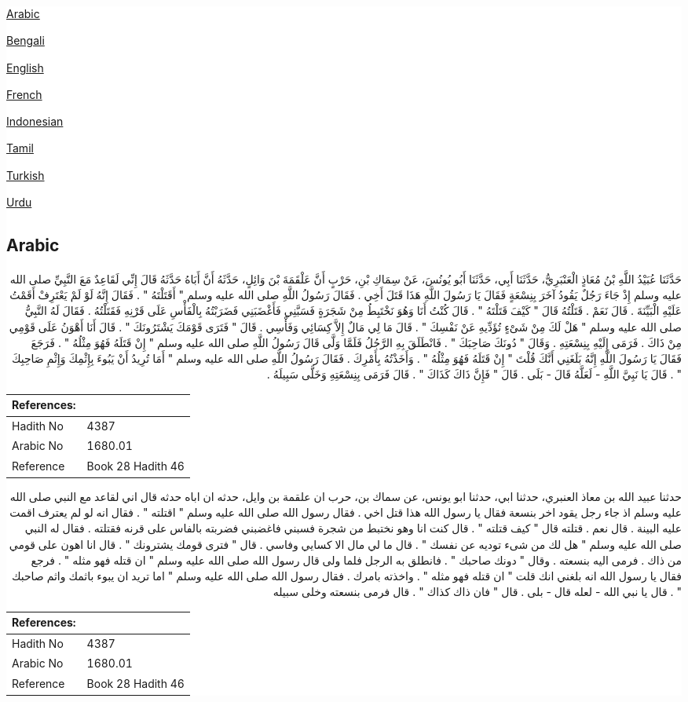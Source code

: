 [Arabic](#arabic)

[Bengali](#bengali)

[English](#english)

[French](#french)

[Indonesian](#indonesian)

[Tamil](#tamil)

[Turkish](#turkish)

[Urdu](#urdu)

## Arabic


<div dir="rtl" lang="ar" style={{fontSize:'larger',backgroundColor:'#f8f9fa',padding:20}}>
حَدَّثَنَا عُبَيْدُ اللَّهِ بْنُ مُعَاذٍ الْعَنْبَرِيُّ، حَدَّثَنَا أَبِي، حَدَّثَنَا أَبُو يُونُسَ، عَنْ سِمَاكِ بْنِ، حَرْبٍ أَنَّ عَلْقَمَةَ بْنَ وَائِلٍ، حَدَّثَهُ أَنَّ أَبَاهُ حَدَّثَهُ قَالَ إِنِّي لَقَاعِدٌ مَعَ النَّبِيِّ صلى الله عليه وسلم إِذْ جَاءَ رَجُلٌ يَقُودُ آخَرَ بِنِسْعَةٍ فَقَالَ يَا رَسُولَ اللَّهِ هَذَا قَتَلَ أَخِي ‏.‏ فَقَالَ رَسُولُ اللَّهِ صلى الله عليه وسلم ‏"‏ أَقَتَلْتَهُ ‏"‏ ‏.‏ فَقَالَ إِنَّهُ لَوْ لَمْ يَعْتَرِفْ أَقَمْتُ عَلَيْهِ الْبَيِّنَةَ ‏.‏ قَالَ نَعَمْ ‏.‏ قَتَلْتُهُ قَالَ ‏"‏ كَيْفَ قَتَلْتَهُ ‏"‏ ‏.‏ قَالَ كُنْتُ أَنَا وَهُوَ نَخْتَبِطُ مِنْ شَجَرَةٍ فَسَبَّنِي فَأَغْضَبَنِي فَضَرَبْتُهُ بِالْفَأْسِ عَلَى قَرْنِهِ فَقَتَلْتُهُ ‏.‏ فَقَالَ لَهُ النَّبِيُّ صلى الله عليه وسلم ‏"‏ هَلْ لَكَ مِنْ شَىْءٍ تُؤَدِّيهِ عَنْ نَفْسِكَ ‏"‏ ‏.‏ قَالَ مَا لِي مَالٌ إِلاَّ كِسَائِي وَفَأْسِي ‏.‏ قَالَ ‏"‏ فَتَرَى قَوْمَكَ يَشْتَرُونَكَ ‏"‏ ‏.‏ قَالَ أَنَا أَهْوَنُ عَلَى قَوْمِي مِنْ ذَاكَ ‏.‏ فَرَمَى إِلَيْهِ بِنِسْعَتِهِ ‏.‏ وَقَالَ ‏"‏ دُونَكَ صَاحِبَكَ ‏"‏ ‏.‏ فَانْطَلَقَ بِهِ الرَّجُلُ فَلَمَّا وَلَّى قَالَ رَسُولُ اللَّهِ صلى الله عليه وسلم ‏"‏ إِنْ قَتَلَهُ فَهُوَ مِثْلُهُ ‏"‏ ‏.‏ فَرَجَعَ فَقَالَ يَا رَسُولَ اللَّهِ إِنَّهُ بَلَغَنِي أَنَّكَ قُلْتَ ‏"‏ إِنْ قَتَلَهُ فَهُوَ مِثْلُهُ ‏"‏ ‏.‏ وَأَخَذْتُهُ بِأَمْرِكَ ‏.‏ فَقَالَ رَسُولُ اللَّهِ صلى الله عليه وسلم ‏"‏ أَمَا تُرِيدُ أَنْ يَبُوءَ بِإِثْمِكَ وَإِثْمِ صَاحِبِكَ ‏"‏ ‏.‏ قَالَ يَا نَبِيَّ اللَّهِ - لَعَلَّهُ قَالَ - بَلَى ‏.‏ قَالَ ‏"‏ فَإِنَّ ذَاكَ كَذَاكَ ‏"‏ ‏.‏ قَالَ فَرَمَى بِنِسْعَتِهِ وَخَلَّى سَبِيلَهُ ‏.‏
</div>
<div style={{backgroundColor:'#f8f9fa',padding:20, marginBottom: 10}}><table> <thead> <tr> <th>References:</th> <th></th> </tr> </thead> <tbody><tr><td>Hadith No</td><td>4387</td></tr><tr><td>Arabic No</td><td>1680.01</td></tr><tr><td>Reference</td><td>Book 28 Hadith 46</td></tr></tbody></table></div>


<div dir="rtl" lang="ar" style={{fontSize:'larger',backgroundColor:'#f8f9fa',padding:20}}>
حدثنا عبيد الله بن معاذ العنبري، حدثنا ابي، حدثنا ابو يونس، عن سماك بن، حرب ان علقمة بن وايل، حدثه ان اباه حدثه قال اني لقاعد مع النبي صلى الله عليه وسلم اذ جاء رجل يقود اخر بنسعة فقال يا رسول الله هذا قتل اخي . فقال رسول الله صلى الله عليه وسلم " اقتلته " . فقال انه لو لم يعترف اقمت عليه البينة . قال نعم . قتلته قال " كيف قتلته " . قال كنت انا وهو نختبط من شجرة فسبني فاغضبني فضربته بالفاس على قرنه فقتلته . فقال له النبي صلى الله عليه وسلم " هل لك من شىء توديه عن نفسك " . قال ما لي مال الا كسايي وفاسي . قال " فترى قومك يشترونك " . قال انا اهون على قومي من ذاك . فرمى اليه بنسعته . وقال " دونك صاحبك " . فانطلق به الرجل فلما ولى قال رسول الله صلى الله عليه وسلم " ان قتله فهو مثله " . فرجع فقال يا رسول الله انه بلغني انك قلت " ان قتله فهو مثله " . واخذته بامرك . فقال رسول الله صلى الله عليه وسلم " اما تريد ان يبوء باثمك واثم صاحبك " . قال يا نبي الله - لعله قال - بلى . قال " فان ذاك كذاك " . قال فرمى بنسعته وخلى سبيله
</div>
<div style={{backgroundColor:'#f8f9fa',padding:20, marginBottom: 10}}><table> <thead> <tr> <th>References:</th> <th></th> </tr> </thead> <tbody><tr><td>Hadith No</td><td>4387</td></tr><tr><td>Arabic No</td><td>1680.01</td></tr><tr><td>Reference</td><td>Book 28 Hadith 46</td></tr></tbody></table></div>
